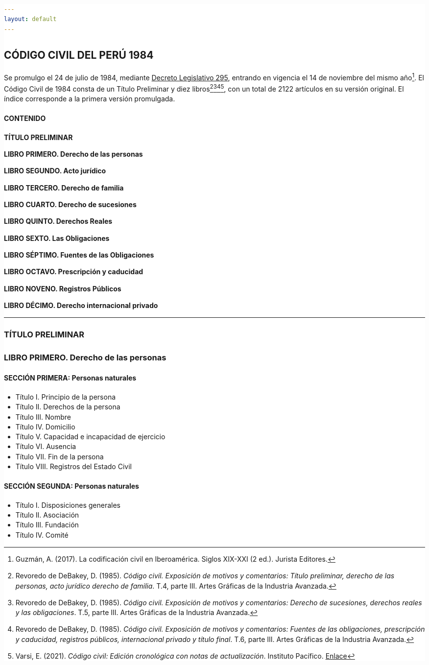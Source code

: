 ```yaml
---
layout: default
---
```

## CÓDIGO CIVIL DEL PERÚ 1984
Se promulgo el 24 de julio de 1984, mediante [Decreto Legislativo 295](https://github.com/actio1680/Cuerpos-legales-Peru/blob/main/Decretos-Legislativos/Decreto-Legislativo-295.md), entrando en vigencia el 14 de noviembre del mismo año[^1]. El Código Civil de 1984 consta de un Título Preliminar y diez libros[^2][^3][^4][^5], con un total de 2122 artículos en su versión original. El índice corresponde a la primera versión promulgada.


#### CONTENIDO

**TÍTULO PRELIMINAR**

**LIBRO PRIMERO. Derecho de las personas**

**LIBRO SEGUNDO. Acto jurídico**

**LIBRO TERCERO. Derecho de familia**

**LIBRO CUARTO. Derecho de sucesiones**

**LIBRO QUINTO. Derechos Reales**

**LIBRO SEXTO. Las Obligaciones**

**LIBRO SÉPTIMO. Fuentes de las Obligaciones**

**LIBRO OCTAVO. Prescripción y caducidad**

**LIBRO NOVENO. Registros Públicos**

**LIBRO DÉCIMO. Derecho internacional privado**

---


### TÍTULO PRELIMINAR
### LIBRO PRIMERO. Derecho de las personas
#### SECCIÓN PRIMERA: Personas naturales
- Título I. Principio de la persona 
- Título II. Derechos de la persona  
- Título III. Nombre  
- Título IV. Domicilio  
- Título V. Capacidad e incapacidad de ejercicio 
- Título VI. Ausencia  
- Título VII. Fin de la persona 
- Título VIII. Registros del Estado Civil 

#### SECCIÓN SEGUNDA: Personas naturales
- Título I. Disposiciones generales  
- Título II. Asociación  
- Título III. Fundación  
- Título IV. Comité 


[^1]: Guzmán, A. (2017). La codificación civil en Iberoamérica. Siglos XIX-XXI (2 ed.). Jurista Editores.
[^2]: Revoredo de DeBakey, D. (1985). *Código civil. Exposición de motivos y comentarios: Título preliminar, derecho de las personas, acto jurídico derecho de familia*. T.4, parte III. Artes Gráficas de la Industria Avanzada.
[^3]: Revoredo de DeBakey, D. (1985). *Código civil. Exposición de motivos y comentarios: Derecho de sucesiones, derechos reales y las obligaciones*. T.5, parte III. Artes Gráficas de la Industria Avanzada.
[^4]: Revoredo de DeBakey, D. (1985). *Código civil. Exposición de motivos y comentarios: Fuentes de las obligaciones, prescripción y caducidad, registros públicos, internacional privado y título final*. T.6, parte III. Artes Gráficas de la Industria Avanzada.
[^5]: Varsi, E. (2021). *Código civil: Edición cronológica con notas de actualización*. Instituto Pacífico. [Enlace](https://repositorio.ulima.edu.pe/bitstream/handle/20.500.12724/14033/Varsi_Codigo_civil_anotado.pdf)